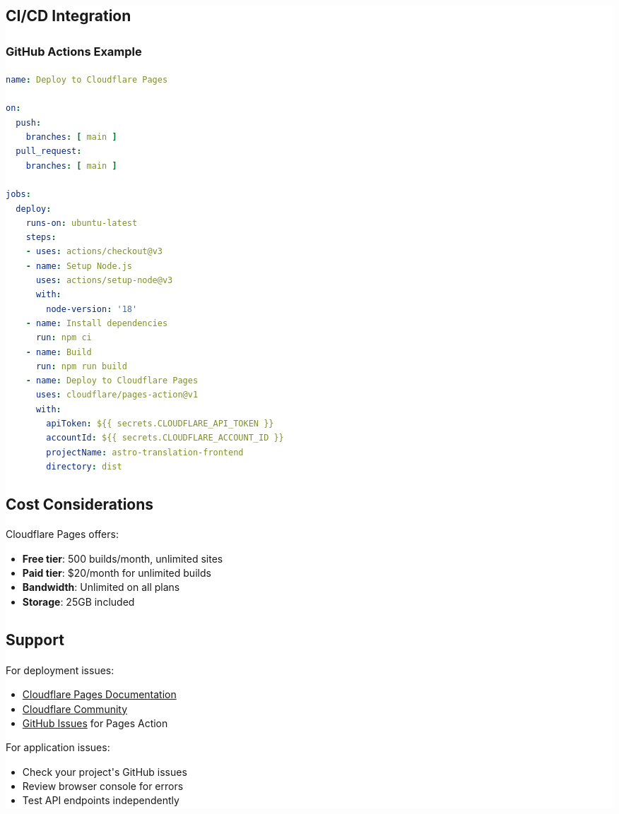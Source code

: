 ## CI/CD Integration

### GitHub Actions Example

```yaml
name: Deploy to Cloudflare Pages

on:
  push:
    branches: [ main ]
  pull_request:
    branches: [ main ]

jobs:
  deploy:
    runs-on: ubuntu-latest
    steps:
    - uses: actions/checkout@v3
    - name: Setup Node.js
      uses: actions/setup-node@v3
      with:
        node-version: '18'
    - name: Install dependencies
      run: npm ci
    - name: Build
      run: npm run build
    - name: Deploy to Cloudflare Pages
      uses: cloudflare/pages-action@v1
      with:
        apiToken: ${{ secrets.CLOUDFLARE_API_TOKEN }}
        accountId: ${{ secrets.CLOUDFLARE_ACCOUNT_ID }}
        projectName: astro-translation-frontend
        directory: dist
```

## Cost Considerations

Cloudflare Pages offers:
- **Free tier**: 500 builds/month, unlimited sites
- **Paid tier**: $20/month for unlimited builds
- **Bandwidth**: Unlimited on all plans
- **Storage**: 25GB included

## Support

For deployment issues:
- [Cloudflare Pages Documentation](https://developers.cloudflare.com/pages/)
- [Cloudflare Community](https://community.cloudflare.com/)
- [GitHub Issues](https://github.com/cloudflare/pages-action/issues) for Pages Action

For application issues:
- Check your project's GitHub issues
- Review browser console for errors
- Test API endpoints independently